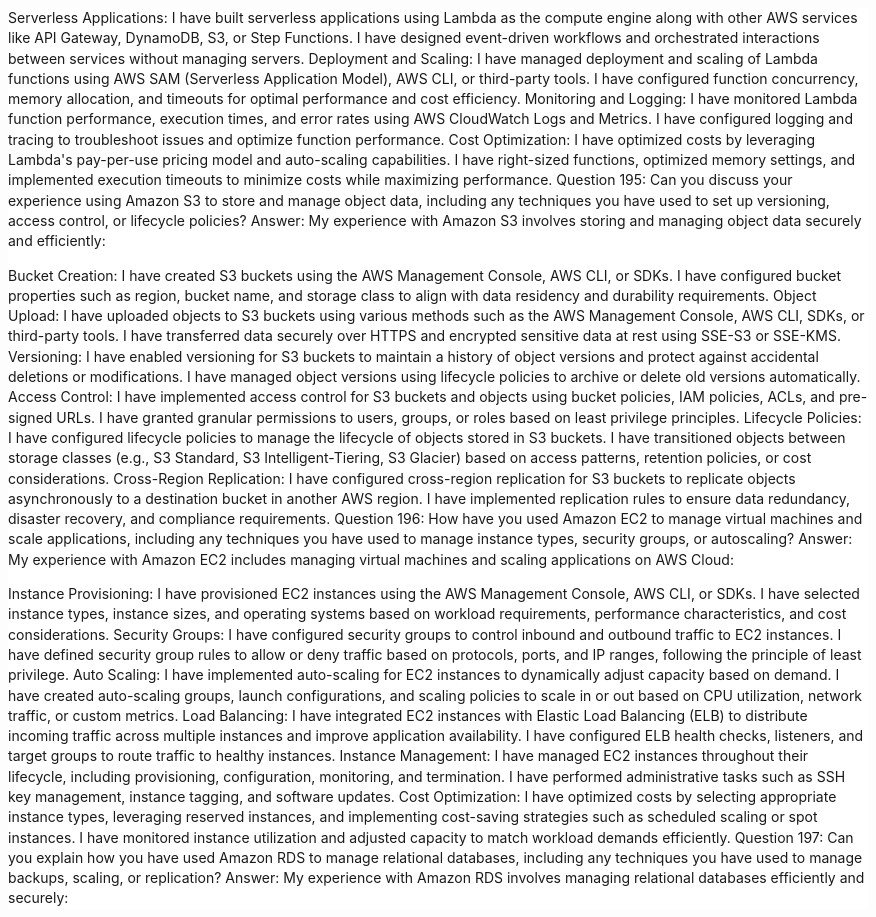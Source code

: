 Serverless Applications: I have built serverless applications using Lambda as the compute engine along with other AWS services like API Gateway, DynamoDB, S3, or Step Functions. I have designed event-driven workflows and orchestrated interactions between services without managing servers.
Deployment and Scaling: I have managed deployment and scaling of Lambda functions using AWS SAM (Serverless Application Model), AWS CLI, or third-party tools. I have configured function concurrency, memory allocation, and timeouts for optimal performance and cost efficiency.
Monitoring and Logging: I have monitored Lambda function performance, execution times, and error rates using AWS CloudWatch Logs and Metrics. I have configured logging and tracing to troubleshoot issues and optimize function performance.
Cost Optimization: I have optimized costs by leveraging Lambda's pay-per-use pricing model and auto-scaling capabilities. I have right-sized functions, optimized memory settings, and implemented execution timeouts to minimize costs while maximizing performance.
Question 195: Can you discuss your experience using Amazon S3 to store and manage object data, including any techniques you have used to set up versioning, access control, or lifecycle policies?
Answer:
My experience with Amazon S3 involves storing and managing object data securely and efficiently:

Bucket Creation: I have created S3 buckets using the AWS Management Console, AWS CLI, or SDKs. I have configured bucket properties such as region, bucket name, and storage class to align with data residency and durability requirements.
Object Upload: I have uploaded objects to S3 buckets using various methods such as the AWS Management Console, AWS CLI, SDKs, or third-party tools. I have transferred data securely over HTTPS and encrypted sensitive data at rest using SSE-S3 or SSE-KMS.
Versioning: I have enabled versioning for S3 buckets to maintain a history of object versions and protect against accidental deletions or modifications. I have managed object versions using lifecycle policies to archive or delete old versions automatically.
Access Control: I have implemented access control for S3 buckets and objects using bucket policies, IAM policies, ACLs, and pre-signed URLs. I have granted granular permissions to users, groups, or roles based on least privilege principles.
Lifecycle Policies: I have configured lifecycle policies to manage the lifecycle of objects stored in S3 buckets. I have transitioned objects between storage classes (e.g., S3 Standard, S3 Intelligent-Tiering, S3 Glacier) based on access patterns, retention policies, or cost considerations.
Cross-Region Replication: I have configured cross-region replication for S3 buckets to replicate objects asynchronously to a destination bucket in another AWS region. I have implemented replication rules to ensure data redundancy, disaster recovery, and compliance requirements.
Question 196: How have you used Amazon EC2 to manage virtual machines and scale applications, including any techniques you have used to manage instance types, security groups, or autoscaling?
Answer:
My experience with Amazon EC2 includes managing virtual machines and scaling applications on AWS Cloud:

Instance Provisioning: I have provisioned EC2 instances using the AWS Management Console, AWS CLI, or SDKs. I have selected instance types, instance sizes, and operating systems based on workload requirements, performance characteristics, and cost considerations.
Security Groups: I have configured security groups to control inbound and outbound traffic to EC2 instances. I have defined security group rules to allow or deny traffic based on protocols, ports, and IP ranges, following the principle of least privilege.
Auto Scaling: I have implemented auto-scaling for EC2 instances to dynamically adjust capacity based on demand. I have created auto-scaling groups, launch configurations, and scaling policies to scale in or out based on CPU utilization, network traffic, or custom metrics.
Load Balancing: I have integrated EC2 instances with Elastic Load Balancing (ELB) to distribute incoming traffic across multiple instances and improve application availability. I have configured ELB health checks, listeners, and target groups to route traffic to healthy instances.
Instance Management: I have managed EC2 instances throughout their lifecycle, including provisioning, configuration, monitoring, and termination. I have performed administrative tasks such as SSH key management, instance tagging, and software updates.
Cost Optimization: I have optimized costs by selecting appropriate instance types, leveraging reserved instances, and implementing cost-saving strategies such as scheduled scaling or spot instances. I have monitored instance utilization and adjusted capacity to match workload demands efficiently.
Question 197: Can you explain how you have used Amazon RDS to manage relational databases, including any techniques you have used to manage backups, scaling, or replication?
Answer:
My experience with Amazon RDS involves managing relational databases efficiently and securely:
